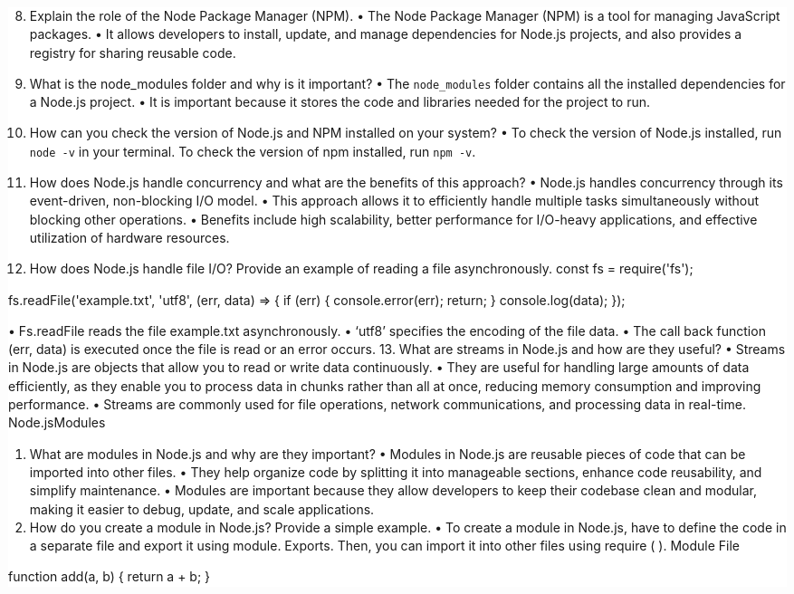 8.	Explain the role of the Node Package Manager (NPM).
•	The Node Package Manager (NPM) is a tool for managing JavaScript packages. 
•	It allows developers to install, update, and manage dependencies for Node.js projects, and also provides a registry for sharing reusable code.

9.	What is the node_modules folder and why is it important?
•	The `node_modules` folder contains all the installed dependencies for a Node.js project. 
•	It is important because it stores the code and libraries needed for the project to run.
10.	 How can you check the version of Node.js and NPM installed on your     system? 
•	To check the version of Node.js installed, run `node -v` in your terminal. To check the version of npm installed, run `npm -v`.

11.	How does Node.js handle concurrency and what are the benefits of this approach?
•	Node.js handles concurrency through its event-driven, non-blocking I/O model. 
•	This approach allows it to efficiently handle multiple tasks simultaneously without blocking other operations. 
•	Benefits include high scalability, better performance for I/O-heavy applications, and effective utilization of hardware resources.
12.	How does Node.js handle file I/O? Provide an example of reading a file asynchronously.
const fs = require('fs');

fs.readFile('example.txt', 'utf8', (err, data) => {
   if (err) {
        console.error(err);
        return;
   }
    console.log(data);
});

•	 Fs.readFile reads the file example.txt asynchronously.
•	‘utf8’ specifies the encoding of the file data.
•	The call back function (err, data) is executed once the file is read or an error occurs.
13.	 What are streams in Node.js and how are they useful?
•	Streams in Node.js are objects that allow you to read or write data continuously. 
•	They are useful for handling large amounts of data efficiently, as they enable you to process data in chunks rather than all at once, reducing memory consumption and improving performance. 
•	Streams are commonly used for file operations, network communications, and processing data in real-time.
Node.jsModules
1. What are modules in Node.js and why are they important?
•	Modules in Node.js are reusable pieces of code that can be imported into other files. 
•	They help organize code by splitting it into manageable sections, enhance code reusability, and simplify maintenance. 
•	Modules are important because they allow developers to keep their codebase clean and modular, making it easier to debug, update, and scale applications.
2. How do you create a module in Node.js? Provide a simple example.
•	To create a module in Node.js, have to define the code in a separate file and export it using module. Exports. Then, you can import it into other files using require ( ).
Module File

function add(a, b) {
  return a + b;
}
